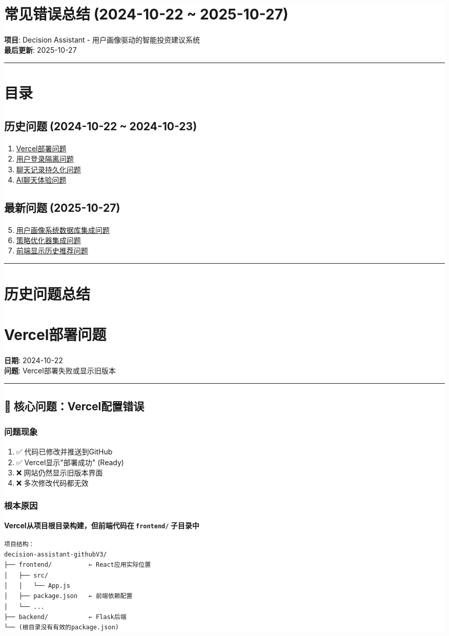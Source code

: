 # 常见错误总结 (2024-10-22 ~ 2025-10-27)

**项目**: Decision Assistant - 用户画像驱动的智能投资建议系统  
**最后更新**: 2025-10-27

---

# 目录

## 历史问题 (2024-10-22 ~ 2024-10-23)
1. [Vercel部署问题](#vercel部署问题)
2. [用户登录隔离问题](#用户登录隔离问题)
3. [聊天记录持久化问题](#聊天记录持久化问题)
4. [AI聊天体验问题](#ai聊天体验问题)

## 最新问题 (2025-10-27)
5. [用户画像系统数据库集成问题](#用户画像系统数据库集成问题)
6. [策略优化器集成问题](#策略优化器集成问题)
7. [前端显示历史推荐问题](#前端显示历史推荐问题)

---

# 历史问题总结

# Vercel部署问题

**日期**: 2024-10-22  
**问题**: Vercel部署失败或显示旧版本

---

## 🔴 核心问题：Vercel配置错误

### 问题现象

1. ✅ 代码已修改并推送到GitHub
2. ✅ Vercel显示"部署成功" (Ready)
3. ❌ 网站仍然显示旧版本界面
4. ❌ 多次修改代码都无效

### 根本原因

**Vercel从项目根目录构建，但前端代码在 `frontend/` 子目录中**

```
项目结构：
decision-assistant-githubV3/
├── frontend/          ← React应用实际位置
│   ├── src/
│   │   └── App.js
│   ├── package.json   ← 前端依赖配置
│   └── ...
├── backend/           ← Flask后端
└── (根目录没有有效的package.json)
```
